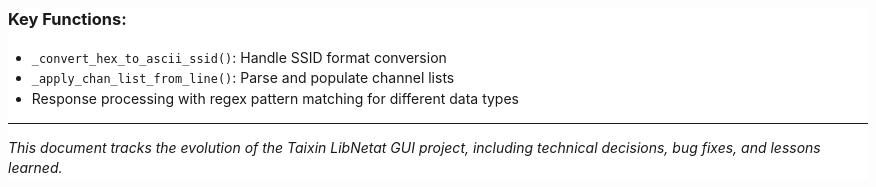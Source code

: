 ### Key Functions:
- `_convert_hex_to_ascii_ssid()`: Handle SSID format conversion
- `_apply_chan_list_from_line()`: Parse and populate channel lists
- Response processing with regex pattern matching for different data types

---
*This document tracks the evolution of the Taixin LibNetat GUI project, including technical decisions, bug fixes, and lessons learned.*